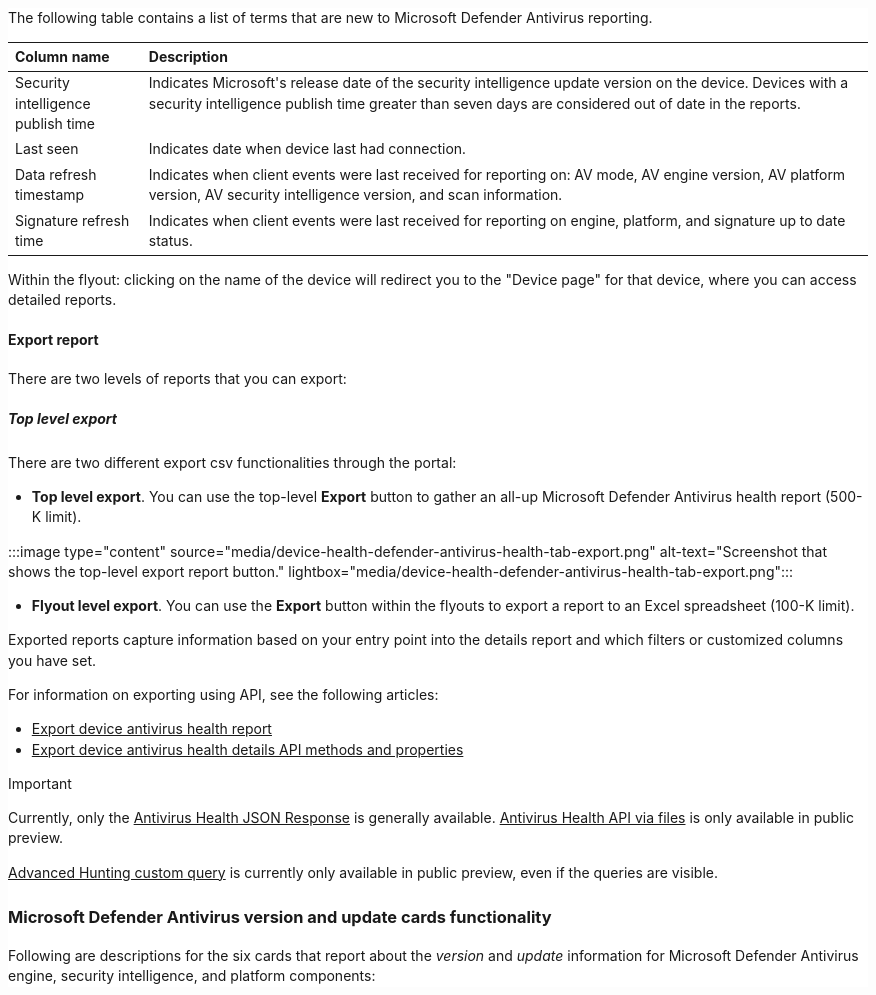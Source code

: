 The following table contains a list of terms that are new to Microsoft Defender Antivirus reporting.

| Column name | Description |
|:---|:---|
| Security intelligence publish time | Indicates Microsoft's release date of the security intelligence update version on the device. Devices with a security intelligence publish time greater than seven days are considered out of date in the reports. |
| Last seen | Indicates date when device last had connection. |
| Data refresh timestamp | Indicates when client events were last received for reporting on: AV mode, AV engine version, AV platform version, AV security intelligence version, and scan information. |
| Signature refresh time | Indicates when client events were last received for reporting on engine, platform, and signature up to date status. |

Within the flyout: clicking on the name of the device will redirect you to the "Device page" for that device, where you can access detailed reports.

#### Export report

There are two levels of reports that you can export:

##### Top level export

There are two different export csv functionalities through the portal:

- **Top level export**. You can use the top-level **Export** button to gather an all-up Microsoft Defender Antivirus health report (500-K limit).

:::image type="content" source="media/device-health-defender-antivirus-health-tab-export.png" alt-text="Screenshot that shows the top-level export report button." lightbox="media/device-health-defender-antivirus-health-tab-export.png":::

- **Flyout level export**. You can use the **Export** button within the flyouts to export a report to an Excel spreadsheet (100-K limit).

Exported reports capture information based on your entry point into the details report and which filters or customized columns you have set.

For information on exporting using API, see the following articles:

- [Export device antivirus health report](api/device-health-export-antivirus-health-report-api.md)
- [Export device antivirus health details API methods and properties](api/device-health-api-methods-properties.md)

> [!IMPORTANT]
>
> Currently, only the [Antivirus Health JSON Response](api/device-health-api-methods-properties.md#13-export-device-antivirus-health-details-api-properties-json-response) is generally available. [Antivirus Health API via files](api/device-health-api-methods-properties.md#14-export-device-antivirus-health-details-api-properties-via-files) is only available in public preview.
>
> [Advanced Hunting custom query](api/run-advanced-query-api.md) is currently only available in public preview, even if the queries are visible.

### Microsoft Defender Antivirus version and update cards functionality

Following are descriptions for the six cards that report about the _version_ and _update_ information for Microsoft Defender Antivirus engine, security intelligence, and platform components:
